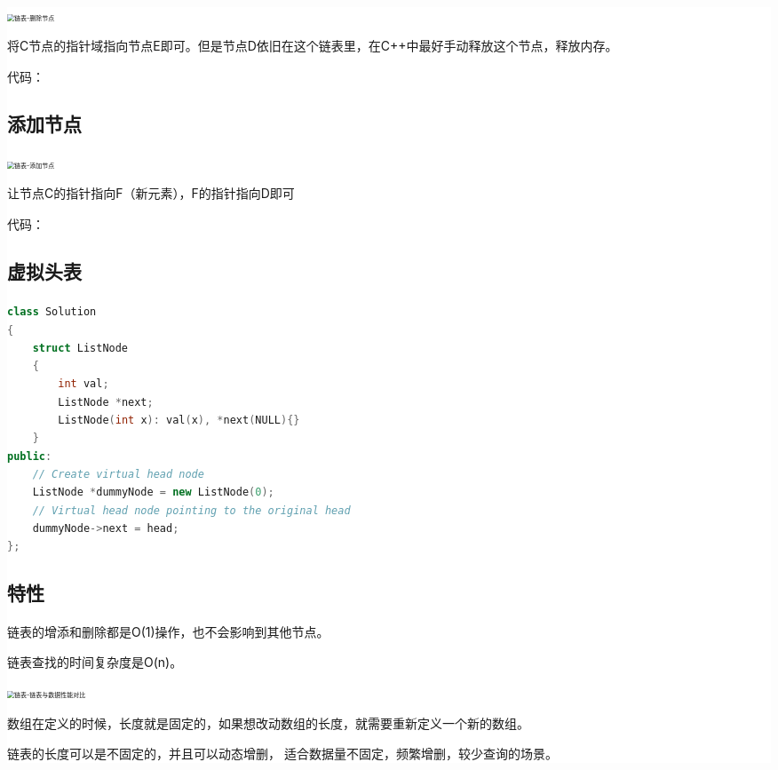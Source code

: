 <img src="https://img-blog.csdnimg.cn/20200806195114541.png" alt="链表-删除节点" style="zoom:50%;" />

将C节点的指针域指向节点E即可。但是节点D依旧在这个链表里，在C++中最好手动释放这个节点，释放内存。

代码：

```c++
```



## 添加节点

<img src="https://img-blog.csdnimg.cn/20200806195134331.png" alt="链表-添加节点" style="zoom:50%;" />

让节点C的指针指向F（新元素），F的指针指向D即可

代码：

```c++
```



## 虚拟头表

```c++
class Solution
{
    struct ListNode
    {
        int val;
        ListNode *next;
        ListNode(int x): val(x), *next(NULL){}
    }
public:
    // Create virtual head node
    ListNode *dummyNode = new ListNode(0);
    // Virtual head node pointing to the original head
    dummyNode->next = head; 
};
```



## 特性

链表的增添和删除都是O(1)操作，也不会影响到其他节点。

链表查找的时间复杂度是O(n)。

<img src="https://img-blog.csdnimg.cn/20200806195200276.png" alt="链表-链表与数据性能对比" style="zoom:50%;" />

数组在定义的时候，长度就是固定的，如果想改动数组的长度，就需要重新定义一个新的数组。

链表的长度可以是不固定的，并且可以动态增删， 适合数据量不固定，频繁增删，较少查询的场景。

